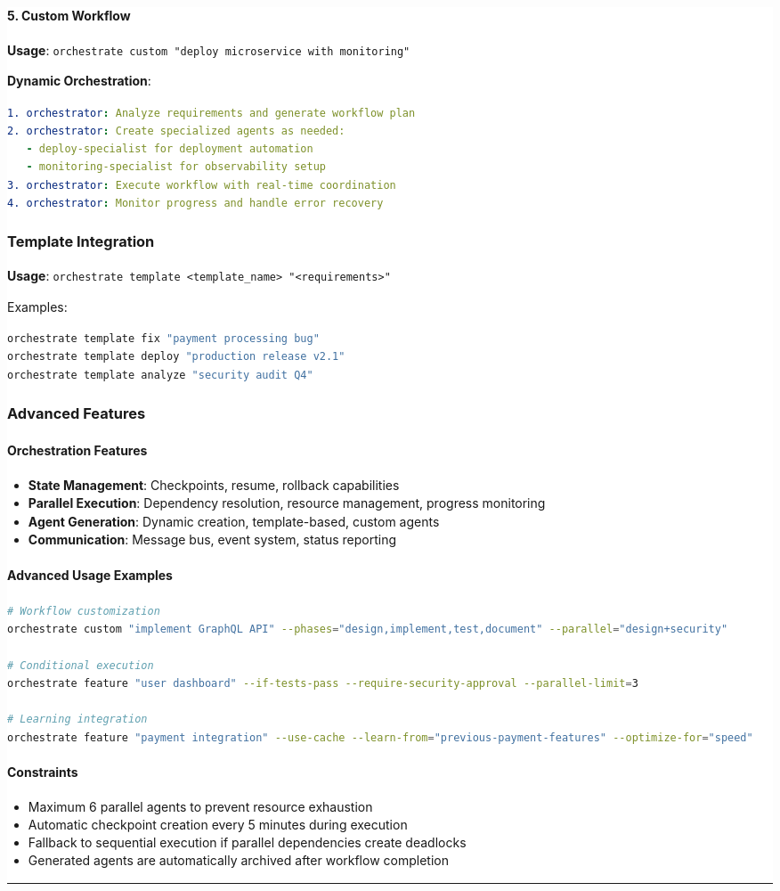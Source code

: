 #### 5. Custom Workflow
**Usage**: `orchestrate custom "deploy microservice with monitoring"`

**Dynamic Orchestration**:
```yaml
1. orchestrator: Analyze requirements and generate workflow plan
2. orchestrator: Create specialized agents as needed:
   - deploy-specialist for deployment automation
   - monitoring-specialist for observability setup
3. orchestrator: Execute workflow with real-time coordination
4. orchestrator: Monitor progress and handle error recovery
```

### Template Integration
**Usage**: `orchestrate template <template_name> "<requirements>"`

Examples:
```bash
orchestrate template fix "payment processing bug"
orchestrate template deploy "production release v2.1"
orchestrate template analyze "security audit Q4"
```

### Advanced Features

#### Orchestration Features
- **State Management**: Checkpoints, resume, rollback capabilities
- **Parallel Execution**: Dependency resolution, resource management, progress monitoring
- **Agent Generation**: Dynamic creation, template-based, custom agents
- **Communication**: Message bus, event system, status reporting

#### Advanced Usage Examples
```bash
# Workflow customization
orchestrate custom "implement GraphQL API" --phases="design,implement,test,document" --parallel="design+security"

# Conditional execution
orchestrate feature "user dashboard" --if-tests-pass --require-security-approval --parallel-limit=3

# Learning integration
orchestrate feature "payment integration" --use-cache --learn-from="previous-payment-features" --optimize-for="speed"
```

#### Constraints
- Maximum 6 parallel agents to prevent resource exhaustion
- Automatic checkpoint creation every 5 minutes during execution
- Fallback to sequential execution if parallel dependencies create deadlocks
- Generated agents are automatically archived after workflow completion

---
